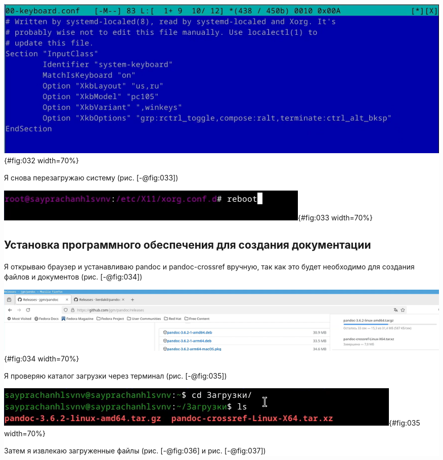 ![Редактирование файла](image/pic/32.png){#fig:032 width=70%}

Я снова перезагружаю систему (рис. [-@fig:033])

![Перезагрузка операционной системы](image/pic/33.png){#fig:033 width=70%}

## Установка программного обеспечения для создания документации

Я открываю браузер и устанавливаю pandoc и pandoc-crossref вручную, так как это будет необходимо для создания файлов и документов (рис. [-@fig:034])

![Установка pandoc и pandoc-crossref](image/pic/34.png){#fig:034 width=70%}

Я проверяю каталог загрузки через терминал (рис. [-@fig:035])

![Проверка каталога загрузки](image/pic/35.png){#fig:035 width=70%}

Затем я извлекаю загруженные файлы (рис. [-@fig:036] и рис. [-@fig:037])
